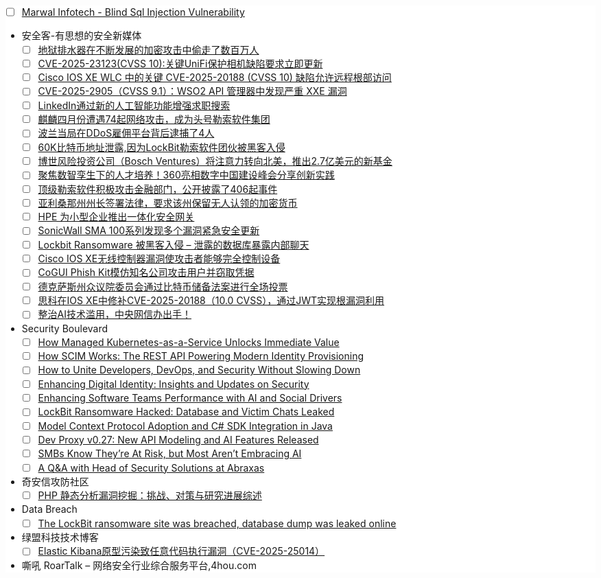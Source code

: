   - [ ] [Marwal Infotech - Blind Sql Injection Vulnerability](https://cxsecurity.com/issue/WLB-2025050018)
- 安全客-有思想的安全新媒体
  - [ ] [地狱排水器在不断发展的加密攻击中偷走了数百万人](https://www.anquanke.com/post/id/307267)
  - [ ] [CVE-2025-23123(CVSS 10):关键UniFi保护相机缺陷要求立即更新](https://www.anquanke.com/post/id/307263)
  - [ ] [Cisco IOS XE WLC 中的关键 CVE-2025-20188 (CVSS 10) 缺陷允许远程根部访问](https://www.anquanke.com/post/id/307260)
  - [ ] [CVE-2025-2905（CVSS 9.1）：WSO2 API 管理器中发现严重 XXE 漏洞](https://www.anquanke.com/post/id/307252)
  - [ ] [LinkedIn通过新的人工智能功能增强求职搜索](https://www.anquanke.com/post/id/307248)
  - [ ] [麒麟四月份遭遇74起网络攻击，成为头号勒索软件集团](https://www.anquanke.com/post/id/307244)
  - [ ] [波兰当局在DDoS雇佣平台背后逮捕了4人](https://www.anquanke.com/post/id/307238)
  - [ ] [60K比特币地址泄露,因为LockBit勒索软件团伙被黑客入侵](https://www.anquanke.com/post/id/307235)
  - [ ] [博世风险投资公司（Bosch Ventures）将注意力转向北美，推出2.7亿美元的新基金](https://www.anquanke.com/post/id/307231)
  - [ ] [聚焦数智孪生下的人才培养！360亮相数字中国建设峰会分享创新实践](https://www.anquanke.com/post/id/307226)
  - [ ] [顶级勒索软件积极攻击金融部门，公开披露了406起事件](https://www.anquanke.com/post/id/307222)
  - [ ] [亚利桑那州州长签署法律，要求该州保留无人认领的加密货币](https://www.anquanke.com/post/id/307218)
  - [ ] [HPE 为小型企业推出一体化安全网关](https://www.anquanke.com/post/id/307215)
  - [ ] [SonicWall SMA 100系列发现多个漏洞紧急安全更新](https://www.anquanke.com/post/id/307211)
  - [ ] [Lockbit Ransomware 被黑客入侵 – 泄露的数据库暴露内部聊天](https://www.anquanke.com/post/id/307208)
  - [ ] [Cisco IOS XE无线控制器漏洞使攻击者能够完全控制设备](https://www.anquanke.com/post/id/307202)
  - [ ] [CoGUI Phish Kit模仿知名公司攻击用户并窃取凭据](https://www.anquanke.com/post/id/307199)
  - [ ] [德克萨斯州众议院委员会通过比特币储备法案进行全场投票](https://www.anquanke.com/post/id/307195)
  - [ ] [思科在IOS XE中修补CVE-2025-20188（10.0 CVSS），通过JWT实现根漏洞利用](https://www.anquanke.com/post/id/307191)
  - [ ] [整治AI技术滥用，中央网信办出手！](https://www.anquanke.com/post/id/307186)
- Security Boulevard
  - [ ] [How Managed Kubernetes-as-a-Service Unlocks Immediate Value](https://securityboulevard.com/2025/05/how-managed-kubernetes-as-a-service-unlocks-immediate-value/?utm_source=rss&utm_medium=rss&utm_campaign=how-managed-kubernetes-as-a-service-unlocks-immediate-value)
  - [ ] [How SCIM Works: The REST API Powering Modern Identity Provisioning](https://securityboulevard.com/2025/05/how-scim-works-the-rest-api-powering-modern-identity-provisioning/?utm_source=rss&utm_medium=rss&utm_campaign=how-scim-works-the-rest-api-powering-modern-identity-provisioning)
  - [ ] [How to Unite Developers, DevOps, and Security Without Slowing Down](https://securityboulevard.com/2025/05/how-to-unite-developers-devops-and-security-without-slowing-down/?utm_source=rss&utm_medium=rss&utm_campaign=how-to-unite-developers-devops-and-security-without-slowing-down)
  - [ ] [Enhancing Digital Identity: Insights and Updates on Security](https://securityboulevard.com/2025/05/enhancing-digital-identity-insights-and-updates-on-security/?utm_source=rss&utm_medium=rss&utm_campaign=enhancing-digital-identity-insights-and-updates-on-security)
  - [ ] [Enhancing Software Teams Performance with AI and Social Drivers](https://securityboulevard.com/2025/05/enhancing-software-teams-performance-with-ai-and-social-drivers/?utm_source=rss&utm_medium=rss&utm_campaign=enhancing-software-teams-performance-with-ai-and-social-drivers)
  - [ ] [LockBit Ransomware Hacked: Database and Victim Chats Leaked](https://securityboulevard.com/2025/05/lockbit-ransomware-hacked-database-and-victim-chats-leaked/?utm_source=rss&utm_medium=rss&utm_campaign=lockbit-ransomware-hacked-database-and-victim-chats-leaked)
  - [ ] [Model Context Protocol Adoption and C# SDK Integration in Java](https://securityboulevard.com/2025/05/model-context-protocol-adoption-and-c-sdk-integration-in-java/?utm_source=rss&utm_medium=rss&utm_campaign=model-context-protocol-adoption-and-c-sdk-integration-in-java)
  - [ ] [Dev Proxy v0.27: New API Modeling and AI Features Released](https://securityboulevard.com/2025/05/dev-proxy-v0-27-new-api-modeling-and-ai-features-released/?utm_source=rss&utm_medium=rss&utm_campaign=dev-proxy-v0-27-new-api-modeling-and-ai-features-released)
  - [ ] [SMBs Know They’re At Risk, but Most Aren’t Embracing AI](https://securityboulevard.com/2025/05/smbs-know-theyre-at-risk-but-most-arent-embracing-ai/?utm_source=rss&utm_medium=rss&utm_campaign=smbs-know-theyre-at-risk-but-most-arent-embracing-ai)
  - [ ] [A Q&A with Head of Security Solutions at Abraxas](https://securityboulevard.com/2025/05/a-qa-with-head-of-security-solutions-at-abraxas/?utm_source=rss&utm_medium=rss&utm_campaign=a-qa-with-head-of-security-solutions-at-abraxas)
- 奇安信攻防社区
  - [ ] [PHP 静态分析漏洞挖掘：挑战、对策与研究进展综述](https://forum.butian.net/share/4308)
- Data Breach
  - [ ] [The LockBit ransomware site was breached, database dump was leaked online](https://securityaffairs.com/177619/cyber-crime/the-lockbit-ransomware-site-was-breached-database-dump-was-leaked-online.html)
- 绿盟科技技术博客
  - [ ] [Elastic Kibana原型污染致任意代码执行漏洞（CVE-2025-25014）](https://blog.nsfocus.net/elastic-kibana/)
- 嘶吼 RoarTalk – 网络安全行业综合服务平台,4hou.com
